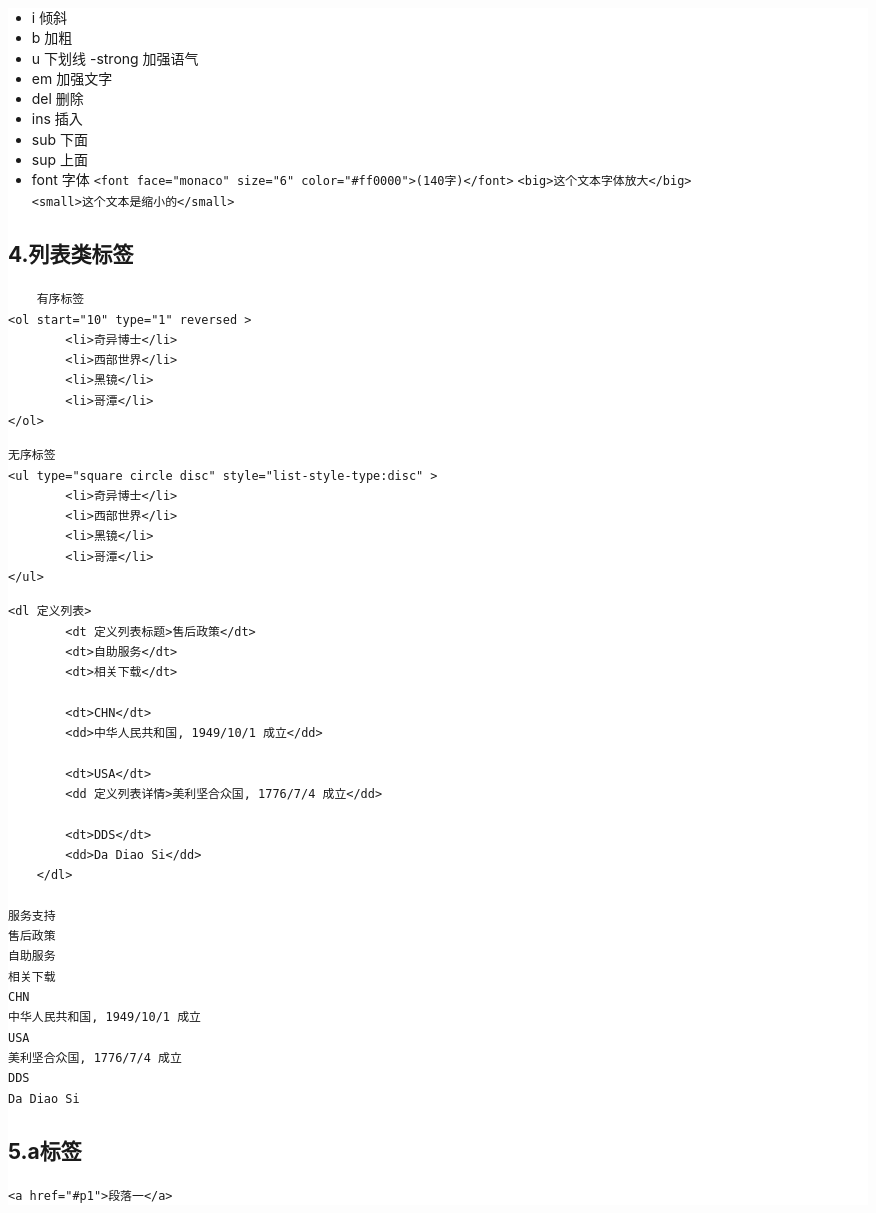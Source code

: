 - i  倾斜
- b  加粗
- u  下划线
-strong  加强语气
- em   加强文字
- del  删除
- ins  插入
- sub  下面
- sup  上面
- font  字体
`<font face="monaco" size="6" color="#ff0000">(140字)</font>`
`<big>这个文本字体放大</big>`  
`<small>这个文本是缩小的</small>`


## 4.列表类标签
```
    有序标签
<ol start="10" type="1" reversed >
        <li>奇异博士</li>
        <li>西部世界</li>
        <li>黑镜</li>
        <li>哥潭</li>
</ol>
```
```
无序标签
<ul type="square circle disc" style="list-style-type:disc" >
        <li>奇异博士</li>
        <li>西部世界</li>
        <li>黑镜</li>
        <li>哥潭</li>
</ul>
```
```
<dl 定义列表>
        <dt 定义列表标题>售后政策</dt>
        <dt>自助服务</dt>
        <dt>相关下载</dt>

        <dt>CHN</dt>
        <dd>中华人民共和国, 1949/10/1 成立</dd>

        <dt>USA</dt>
        <dd 定义列表详情>美利坚合众国, 1776/7/4 成立</dd>

        <dt>DDS</dt>
        <dd>Da Diao Si</dd>
    </dl>
   
服务支持
售后政策
自助服务
相关下载
CHN
中华人民共和国, 1949/10/1 成立
USA
美利坚合众国, 1776/7/4 成立
DDS
Da Diao Si
```
## 5.a标签
```
<a href="#p1">段落一</a>
```